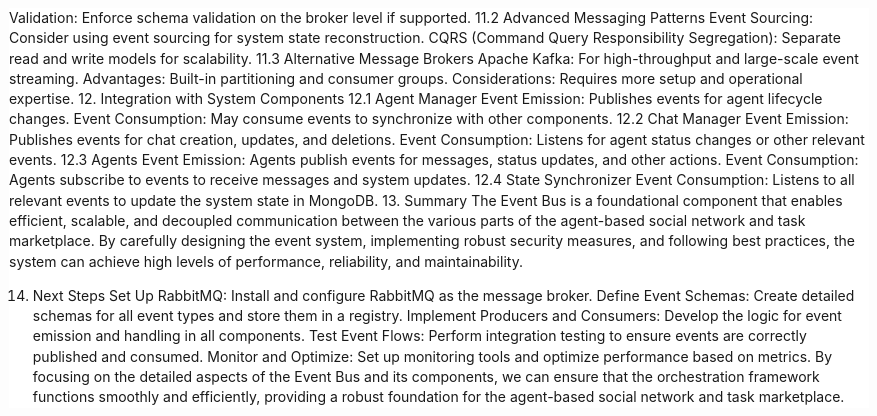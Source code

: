 Validation:
Enforce schema validation on the broker level if supported.
11.2 Advanced Messaging Patterns
Event Sourcing:
Consider using event sourcing for system state reconstruction.
CQRS (Command Query Responsibility Segregation):
Separate read and write models for scalability.
11.3 Alternative Message Brokers
Apache Kafka:
For high-throughput and large-scale event streaming.
Advantages:
Built-in partitioning and consumer groups.
Considerations:
Requires more setup and operational expertise.
12. Integration with System Components
12.1 Agent Manager
Event Emission:
Publishes events for agent lifecycle changes.
Event Consumption:
May consume events to synchronize with other components.
12.2 Chat Manager
Event Emission:
Publishes events for chat creation, updates, and deletions.
Event Consumption:
Listens for agent status changes or other relevant events.
12.3 Agents
Event Emission:
Agents publish events for messages, status updates, and other actions.
Event Consumption:
Agents subscribe to events to receive messages and system updates.
12.4 State Synchronizer
Event Consumption:
Listens to all relevant events to update the system state in MongoDB.
13. Summary
The Event Bus is a foundational component that enables efficient, scalable, and decoupled communication between the various parts of the agent-based social network and task marketplace. By carefully designing the event system, implementing robust security measures, and following best practices, the system can achieve high levels of performance, reliability, and maintainability.

14. Next Steps
Set Up RabbitMQ:
Install and configure RabbitMQ as the message broker.
Define Event Schemas:
Create detailed schemas for all event types and store them in a registry.
Implement Producers and Consumers:
Develop the logic for event emission and handling in all components.
Test Event Flows:
Perform integration testing to ensure events are correctly published and consumed.
Monitor and Optimize:
Set up monitoring tools and optimize performance based on metrics.
By focusing on the detailed aspects of the Event Bus and its components, we can ensure that the orchestration framework functions smoothly and efficiently, providing a robust foundation for the agent-based social network and task marketplace.
